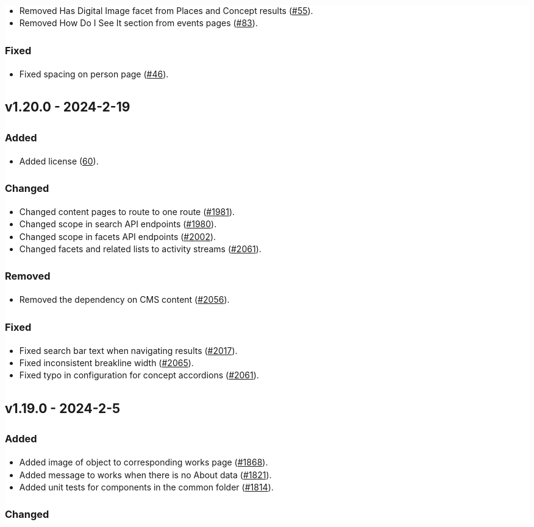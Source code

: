 - Removed Has Digital Image facet from Places and Concept results ([#55](https://github.com/project-lux/lux-frontend/issues/55)).
- Removed How Do I See It section from events pages ([#83](https://github.com/project-lux/lux-frontend/issues/83)).

### Fixed

- Fixed spacing on person page ([#46](https://github.com/project-lux/lux-frontend/issues/46)).

## v1.20.0 - 2024-2-19

### Added

- Added license ([60](https://git.yale.edu/lux-its/lux-project/issues/60)).

### Changed

- Changed content pages to route to one route ([#1981](https://git.yale.edu/lux-its/lux-project/issues/1981)).
- Changed scope in search API endpoints ([#1980](https://git.yale.edu/lux-its/lux-project/issues/1980)).
- Changed scope in facets API endpoints ([#2002](https://git.yale.edu/lux-its/lux-project/issues/2002)).
- Changed facets and related lists to activity streams ([#2061](https://git.yale.edu/lux-its/lux-project/issues/2061)).

### Removed

- Removed the dependency on CMS content ([#2056](https://git.yale.edu/lux-its/lux-project/issues/2056)).

### Fixed

- Fixed search bar text when navigating results ([#2017](https://git.yale.edu/lux-its/lux-web/issues/2017)).
- Fixed inconsistent breakline width ([#2065](https://git.yale.edu/lux-its/lux-web/issues/2065)).
- Fixed typo in configuration for concept accordions ([#2061](https://git.yale.edu/lux-its/lux-web/issues/2061)).

## v1.19.0 - 2024-2-5

### Added

- Added image of object to corresponding works page ([#1868](https://git.yale.edu/lux-its/lux-web/issues/1868)).
- Added message to works when there is no About data ([#1821](https://git.yale.edu/lux-its/lux-web/issues/1821)).
- Added unit tests for components in the common folder ([#1814](https://git.yale.edu/lux-its/lux-web/issues/1814)).

### Changed
